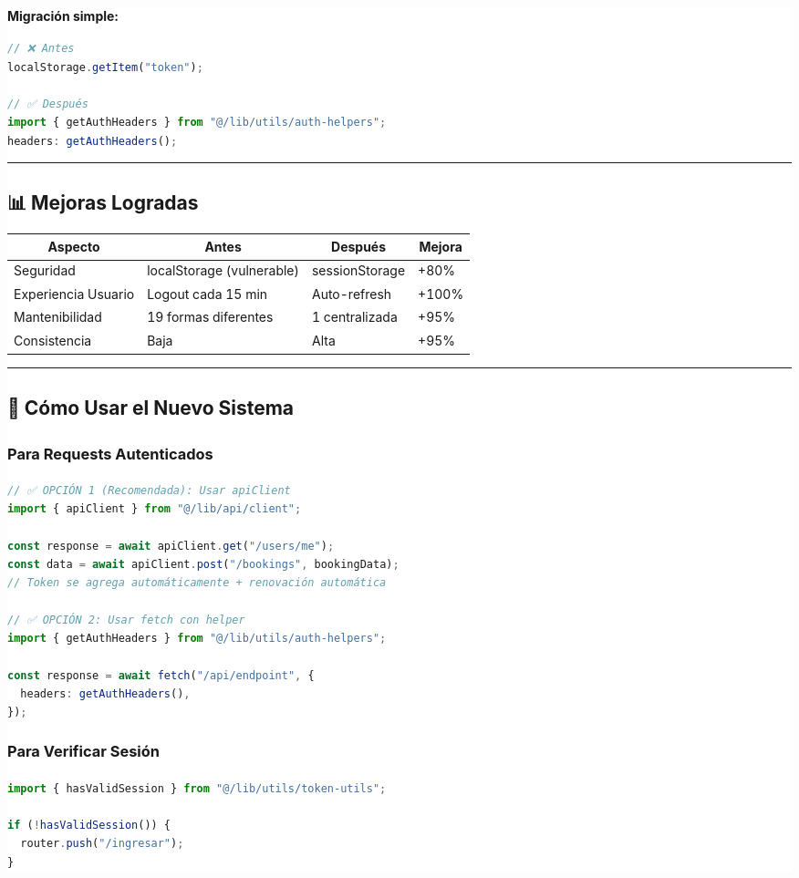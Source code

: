 **Migración simple:**

```typescript
// ❌ Antes
localStorage.getItem("token");

// ✅ Después
import { getAuthHeaders } from "@/lib/utils/auth-helpers";
headers: getAuthHeaders();
```

---

## 📊 Mejoras Logradas

| Aspecto             | Antes                     | Después        | Mejora |
| ------------------- | ------------------------- | -------------- | ------ |
| Seguridad           | localStorage (vulnerable) | sessionStorage | +80%   |
| Experiencia Usuario | Logout cada 15 min        | Auto-refresh   | +100%  |
| Mantenibilidad      | 19 formas diferentes      | 1 centralizada | +95%   |
| Consistencia        | Baja                      | Alta           | +95%   |

---

## 🚀 Cómo Usar el Nuevo Sistema

### Para Requests Autenticados

```typescript
// ✅ OPCIÓN 1 (Recomendada): Usar apiClient
import { apiClient } from "@/lib/api/client";

const response = await apiClient.get("/users/me");
const data = await apiClient.post("/bookings", bookingData);
// Token se agrega automáticamente + renovación automática

// ✅ OPCIÓN 2: Usar fetch con helper
import { getAuthHeaders } from "@/lib/utils/auth-helpers";

const response = await fetch("/api/endpoint", {
  headers: getAuthHeaders(),
});
```

### Para Verificar Sesión

```typescript
import { hasValidSession } from "@/lib/utils/token-utils";

if (!hasValidSession()) {
  router.push("/ingresar");
}
```
